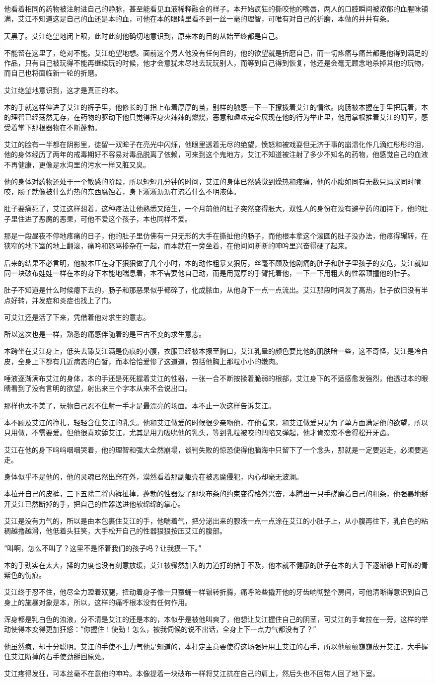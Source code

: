 他看着相同的药物被注射进自己的静脉，甚至能看见血液稀释融合的样子。本开始疯狂的撕咬他的嘴唇，两人的口腔瞬间被浓郁的血腥味铺满，艾江不知道这是自己的血还是本的血，可他在本的眼睛里看不到一丝一毫的理智，可唯有对自己的折磨，本做的井井有条。

天黑了。艾江绝望地闭上眼，此时此刻他确切地意识到，原来本的目的从始至终都是自己。

不能留在这里了，绝对不能。艾江绝望地想。面前这个男人他没有任何目的，他的欲望就是折磨自己，而一切疼痛与痛苦都是他得到满足的作品，只有自己被玩得不能再继续玩的时候，他才会意犹未尽地去玩玩别人，而等到自己得到恢复，他还是会毫无顾念地杀掉其他的玩物，而自己也将面临新一轮的折磨。

艾江绝望地意识到，这才是真正的本。

本的手就这样伸进了艾江的裤子里，他修长的手指上布着厚厚的茧，别样的触感一下一下撩拨着艾江的情欲。肉肠被本握在手里把玩着，本的理智已经荡然无存，在药物的驱动下他只觉得浑身火辣辣的燃烧，恶意和趣味完全展现在他的行为举止里，他用掌根推着艾江的阴茎，感受着掌下那根器物在不断蓬勃。

艾江的脸有一半都在阴影里，徒留一双眸子在亮光中闪烁，他眼里透着无尽的绝望，愤怒和被戏耍但无济于事的崩溃化作几滴红彤彤的泪，他的身体经历了两年的戒毒期好不容易对毒品脱离了依赖，可来到这个鬼地方，艾江不知道被注射了多少不知名的药物，他感觉自己的血液不再健康，更像是水沟里的污水一样又脏又臭。

他的身体对药物还处于一个敏感的阶段，所以短短几分钟的时间，艾江的身体已然感觉到燥热和疼痛，他的小腹如同有无数只蚂蚁同时啃咬，肠子就像被什么灼热的东西腐蚀着，身下淅淅沥沥在流着什么不明液体。

肚子要痛死了，艾江这样想着，这种疼法让他熟悉又陌生，一个月前他的肚子突然变得胀大，双性人的身份在没有避孕药的加持下，他的肚子里住进了恶魔的恶果，可他不爱这个孩子，本也同样不爱。

那是一段昼夜不停地疼痛的日子，他的肚子里仿佛有一只无形的大手在撕扯他的肠子，而他根本拿这个滚圆的肚子没办法，他疼得辗转，在狭窄的地下室的地上翻滚，痛吟和怒骂掺杂在一起，而本就在一旁坐着，在他间间断断的呻吟里兴奋得硬了起来。

后来的结果不必言明，他被本压在身下狠狠做了几个小时，本的动作粗暴又狠厉，丝毫不顾及他剧痛的肚子和肚子里孩子的安危，艾江就如同一块破布娃娃一样在本的身下本能地喘息着，本不需要他自己动，而是用宽厚的手臂托着他，一下一下用粗大的性器顶撞他的肚子。

肚子不知道是什么时候瘪下去的，肠子和那恶果似乎都碎了，化成脓血，从他身下一点一点流出。艾江那段时间发了高热，肚子依旧没有半点好转，并发症和炎症也找上了门。

可艾江还是活了下来，凭借着他对求生的意志。

所以这次也是一样，熟悉的痛感伴随着的是亘古不变的求生意志。

本跨坐在艾江身上，低头去舔艾江满是伤痕的小腹，衣服已经被本撩至胸口，艾江乳晕的颜色要比他的肌肤暗一些，这不奇怪，艾江是冷白皮，全身上下都有几近病态的白皙，而本恰恰爱惨了这道道，包括他胸上那粒小小的嫩肉。

唾液逐渐满布艾江的身体，本的手还是死死握着艾江的性器，一张一合不断按揉着脆弱的根部，艾江身下的不适感愈发强烈，他透过本的眼睛看到了没有言明的欲望，射出来三个字本从来不会说出口。

那样也太不美了，玩物自己忍不住射一手才是最漂亮的场面。本不止一次这样告诉艾江。

本不顾及艾江的挣扎，轻轻含住艾江的乳头。他和艾江做爱的时候很少亲吻他，在他看来，和艾江做爱只是为了单方面满足他的欲望，所以只用做，不需要爱。但他很喜欢舔艾江，尤其是用力吸吮他的乳头，等到乳粒被咬的凹陷又弹起，他才肯恋恋不舍得松开牙齿。

艾江在他的身下呜呜咽咽哭着，他的理智和强大全然崩塌，谈判失败的惊恐使得他脑海中只留下了一个念头，那就是一定要逃走，必须要逃走。

身体似乎不是他的，他的灵魂已然出窍在外，漠然看着那副躯壳在被恶魔侵犯，内心却毫无波澜。

本拉开自己的皮裤，三下五除二将内裤扯掉，蓬勃的性器没了那块布条的约束变得格外兴奋，本腾出一只手磋磨着自己的粗条，他强暴地掰开艾江已然断掉的手，把自己的性器送进他软绵绵的掌心。

艾江是没有力气的，所以是由本包裹住艾江的手，他喘着气，把分泌出来的腺液一点一点涂在艾江的小肚子上，从小腹再往下，乳白色的粘稠越撸越滑，他低着头狂笑，大手松开自己的性器狠狠按压艾江的腹部。

“叫啊，怎么不叫了？这里不是怀着我们的孩子吗？让我摸一下。”

本的手劲实在太大，揉的力度也没有刻意放缓，艾江被骤然加入的力道打的措手不及，他本就不健康的肚子在本的大手下逐渐攀上可怖的青紫色的伤痕。

艾江终于忍不住，他尽全力蹬着双腿，扭动着身子像一只蚕蛹一样辗转折腾，痛呼险些撬开他的牙齿响彻整个房间，可他清晰得意识到自己身上的施暴对象是本，所以，这样的痛呼根本没有任何作用。

浑身都是乳白色的浊液，分不清是艾江的还是本的，本似乎是被他叫爽了，他想让艾江握住自己的阴茎，可艾江的手耷拉在一旁，这样的举动使得本变得更加狂怒：“你握住！使劲！怎么，被我伺候的说不出话，全身上下一点力气都没有了？”

他虽然疯，却十分聪明。艾江的手使不上力气他是知道的，本打定主意要使得这场强奸用上艾江的右手，所以他颤颤巍巍放开艾江，大手握住艾江断掉的右手使劲掰回原处。

艾江疼得发狂，可本丝毫不在意他的呻吟。本像提着一块破布一样将艾江抗在自己的肩上，然后头也不回带人回了地下室。

